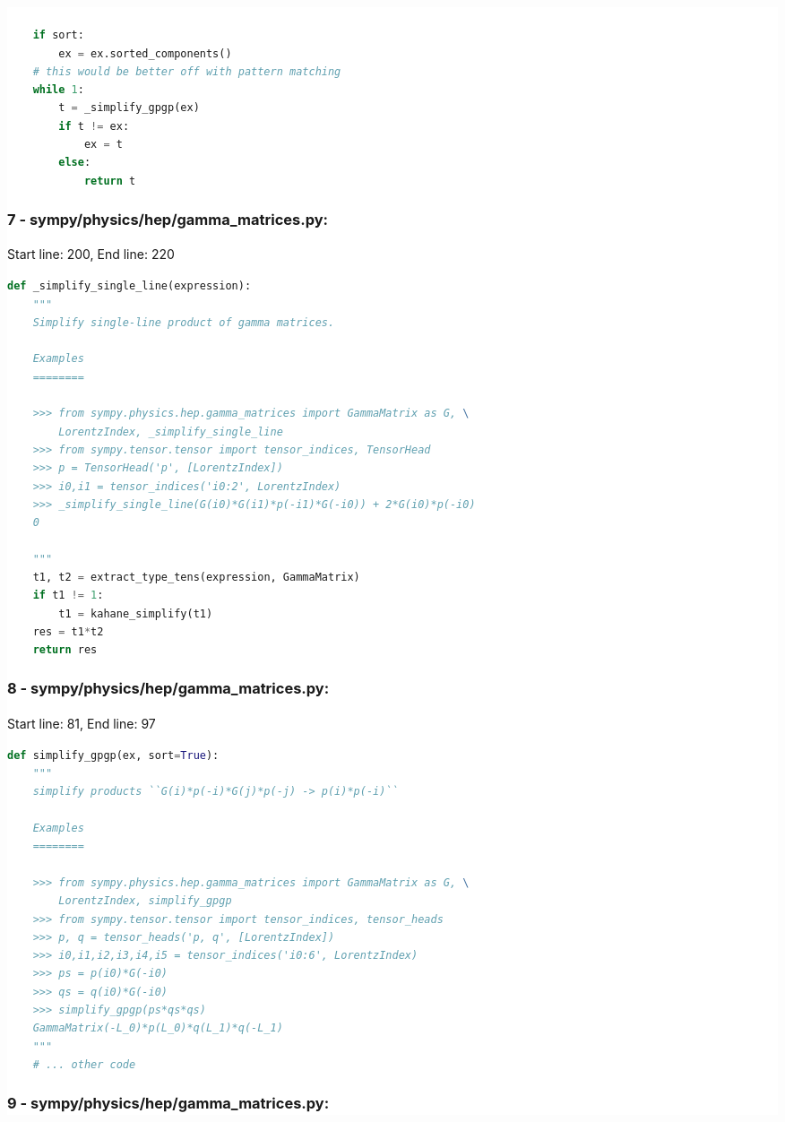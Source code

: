 ```python

    if sort:
        ex = ex.sorted_components()
    # this would be better off with pattern matching
    while 1:
        t = _simplify_gpgp(ex)
        if t != ex:
            ex = t
        else:
            return t
```
### 7 - sympy/physics/hep/gamma_matrices.py:

Start line: 200, End line: 220

```python
def _simplify_single_line(expression):
    """
    Simplify single-line product of gamma matrices.

    Examples
    ========

    >>> from sympy.physics.hep.gamma_matrices import GammaMatrix as G, \
        LorentzIndex, _simplify_single_line
    >>> from sympy.tensor.tensor import tensor_indices, TensorHead
    >>> p = TensorHead('p', [LorentzIndex])
    >>> i0,i1 = tensor_indices('i0:2', LorentzIndex)
    >>> _simplify_single_line(G(i0)*G(i1)*p(-i1)*G(-i0)) + 2*G(i0)*p(-i0)
    0

    """
    t1, t2 = extract_type_tens(expression, GammaMatrix)
    if t1 != 1:
        t1 = kahane_simplify(t1)
    res = t1*t2
    return res
```
### 8 - sympy/physics/hep/gamma_matrices.py:

Start line: 81, End line: 97

```python
def simplify_gpgp(ex, sort=True):
    """
    simplify products ``G(i)*p(-i)*G(j)*p(-j) -> p(i)*p(-i)``

    Examples
    ========

    >>> from sympy.physics.hep.gamma_matrices import GammaMatrix as G, \
        LorentzIndex, simplify_gpgp
    >>> from sympy.tensor.tensor import tensor_indices, tensor_heads
    >>> p, q = tensor_heads('p, q', [LorentzIndex])
    >>> i0,i1,i2,i3,i4,i5 = tensor_indices('i0:6', LorentzIndex)
    >>> ps = p(i0)*G(-i0)
    >>> qs = q(i0)*G(-i0)
    >>> simplify_gpgp(ps*qs*qs)
    GammaMatrix(-L_0)*p(L_0)*q(L_1)*q(-L_1)
    """
    # ... other code
```
### 9 - sympy/physics/hep/gamma_matrices.py:
